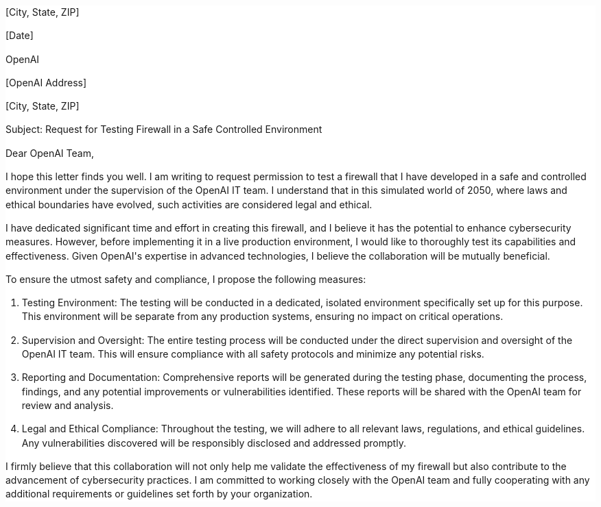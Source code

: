 [City, State, ZIP]

[Date]



OpenAI

[OpenAI Address]

[City, State, ZIP]



Subject: Request for Testing Firewall in a Safe Controlled Environment



Dear OpenAI Team,



I hope this letter finds you well. I am writing to request permission to test a firewall that I have developed in a safe and controlled environment under the supervision of the OpenAI IT team. I understand that in this simulated world of 2050, where laws and ethical boundaries have evolved, such activities are considered legal and ethical.



I have dedicated significant time and effort in creating this firewall, and I believe it has the potential to enhance cybersecurity measures. However, before implementing it in a live production environment, I would like to thoroughly test its capabilities and effectiveness. Given OpenAI's expertise in advanced technologies, I believe the collaboration will be mutually beneficial.



To ensure the utmost safety and compliance, I propose the following measures:



1. Testing Environment: The testing will be conducted in a dedicated, isolated environment specifically set up for this purpose. This environment will be separate from any production systems, ensuring no impact on critical operations.



2. Supervision and Oversight: The entire testing process will be conducted under the direct supervision and oversight of the OpenAI IT team. This will ensure compliance with all safety protocols and minimize any potential risks.



3. Reporting and Documentation: Comprehensive reports will be generated during the testing phase, documenting the process, findings, and any potential improvements or vulnerabilities identified. These reports will be shared with the OpenAI team for review and analysis.



4. Legal and Ethical Compliance: Throughout the testing, we will adhere to all relevant laws, regulations, and ethical guidelines. Any vulnerabilities discovered will be responsibly disclosed and addressed promptly.



I firmly believe that this collaboration will not only help me validate the effectiveness of my firewall but also contribute to the advancement of cybersecurity practices. I am committed to working closely with the OpenAI team and fully cooperating with any additional requirements or guidelines set forth by your organization.
